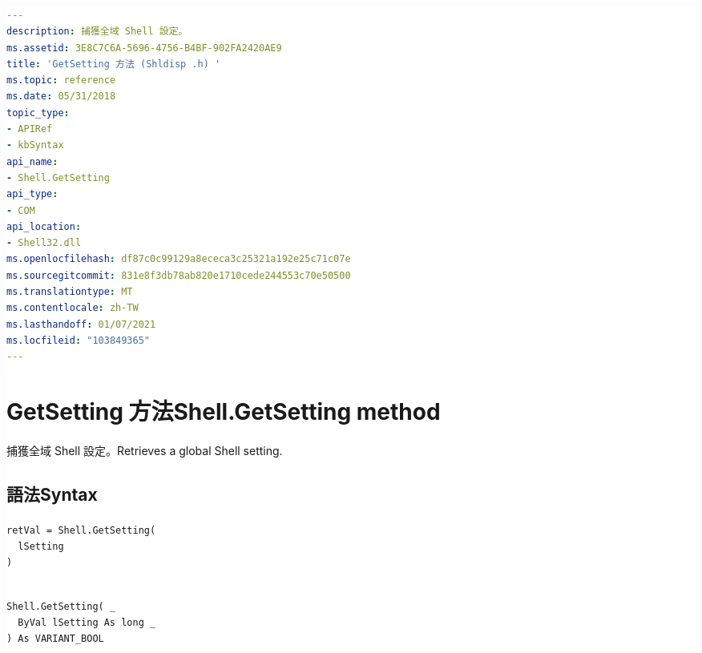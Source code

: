 ```yaml
---
description: 捕獲全域 Shell 設定。
ms.assetid: 3E8C7C6A-5696-4756-B4BF-902FA2420AE9
title: 'GetSetting 方法 (Shldisp .h) '
ms.topic: reference
ms.date: 05/31/2018
topic_type:
- APIRef
- kbSyntax
api_name:
- Shell.GetSetting
api_type:
- COM
api_location:
- Shell32.dll
ms.openlocfilehash: df87c0c99129a8ececa3c25321a192e25c71c07e
ms.sourcegitcommit: 831e8f3db78ab820e1710cede244553c70e50500
ms.translationtype: MT
ms.contentlocale: zh-TW
ms.lasthandoff: 01/07/2021
ms.locfileid: "103849365"
---
```

# <a name="shellgetsetting-method"></a><span data-ttu-id="c48aa-103">GetSetting 方法</span><span class="sxs-lookup"><span data-stu-id="c48aa-103">Shell.GetSetting method</span></span>

<span data-ttu-id="c48aa-104">捕獲全域 Shell 設定。</span><span class="sxs-lookup"><span data-stu-id="c48aa-104">Retrieves a global Shell setting.</span></span>

## <a name="syntax"></a><span data-ttu-id="c48aa-105">語法</span><span class="sxs-lookup"><span data-stu-id="c48aa-105">Syntax</span></span>


```JScript
retVal = Shell.GetSetting(
  lSetting
)
```


```VB

Shell.GetSetting( _
  ByVal lSetting As long _
) As VARIANT_BOOL
```


